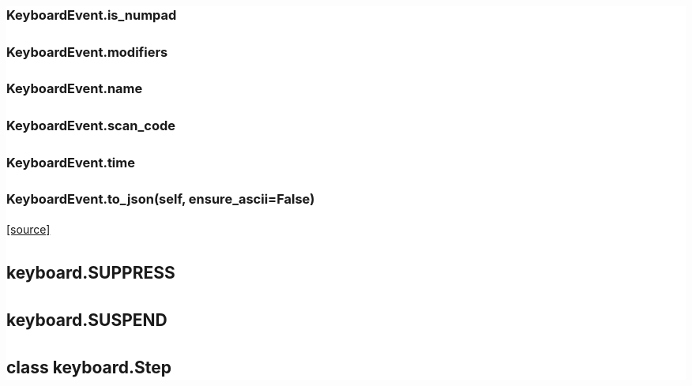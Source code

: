 
<a name="KeyboardEvent.is_numpad"/>

### KeyboardEvent.**is\_numpad**


<a name="KeyboardEvent.modifiers"/>

### KeyboardEvent.**modifiers**


<a name="KeyboardEvent.name"/>

### KeyboardEvent.**name**


<a name="KeyboardEvent.scan_code"/>

### KeyboardEvent.**scan\_code**


<a name="KeyboardEvent.time"/>

### KeyboardEvent.**time**


<a name="KeyboardEvent.to_json"/>

### KeyboardEvent.**to\_json**(self, ensure\_ascii=False)

[\[source\]](https://github.com/boppreh/keyboard/blob/master/keyboard/_keyboard_event.py#L46)






<a name="keyboard.SUPPRESS"/>

## keyboard.**SUPPRESS**




<a name="keyboard.SUSPEND"/>

## keyboard.**SUSPEND**




<a name="keyboard.Step"/>

## class keyboard.**Step**






<a name="keyboard.all_modifiers"/>
